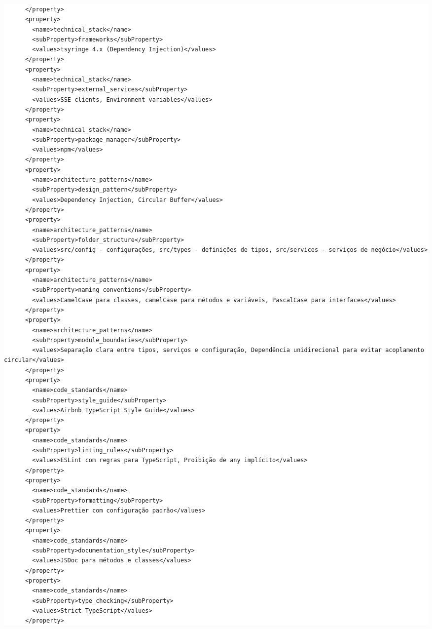           </property>
          <property>
            <name>technical_stack</name>
            <subProperty>frameworks</subProperty>
            <values>tsyringe 4.x (Dependency Injection)</values>
          </property>
          <property>
            <name>technical_stack</name>
            <subProperty>external_services</subProperty>
            <values>SSE clients, Environment variables</values>
          </property>
          <property>
            <name>technical_stack</name>
            <subProperty>package_manager</subProperty>
            <values>npm</values>
          </property>
          <property>
            <name>architecture_patterns</name>
            <subProperty>design_pattern</subProperty>
            <values>Dependency Injection, Circular Buffer</values>
          </property>
          <property>
            <name>architecture_patterns</name>
            <subProperty>folder_structure</subProperty>
            <values>src/config - configurações, src/types - definições de tipos, src/services - serviços de negócio</values>
          </property>
          <property>
            <name>architecture_patterns</name>
            <subProperty>naming_conventions</subProperty>
            <values>CamelCase para classes, camelCase para métodos e variáveis, PascalCase para interfaces</values>
          </property>
          <property>
            <name>architecture_patterns</name>
            <subProperty>module_boundaries</subProperty>
            <values>Separação clara entre tipos, serviços e configuração, Dependência unidirecional para evitar acoplamento circular</values>
          </property>
          <property>
            <name>code_standards</name>
            <subProperty>style_guide</subProperty>
            <values>Airbnb TypeScript Style Guide</values>
          </property>
          <property>
            <name>code_standards</name>
            <subProperty>linting_rules</subProperty>
            <values>ESLint com regras para TypeScript, Proibição de any implícito</values>
          </property>
          <property>
            <name>code_standards</name>
            <subProperty>formatting</subProperty>
            <values>Prettier com configuração padrão</values>
          </property>
          <property>
            <name>code_standards</name>
            <subProperty>documentation_style</subProperty>
            <values>JSDoc para métodos e classes</values>
          </property>
          <property>
            <name>code_standards</name>
            <subProperty>type_checking</subProperty>
            <values>Strict TypeScript</values>
          </property>